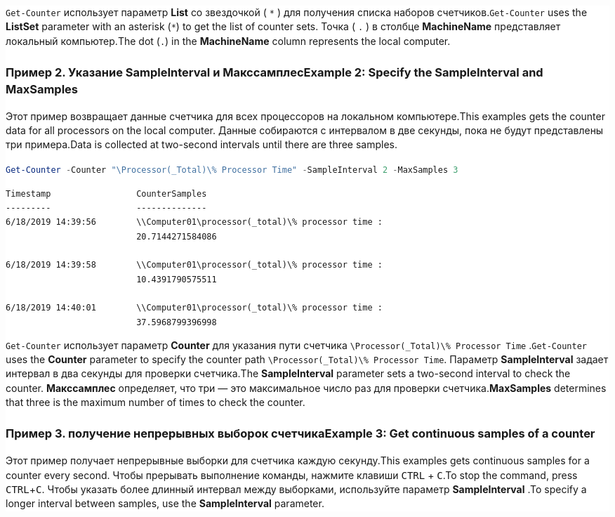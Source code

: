 <span data-ttu-id="12647-119">`Get-Counter` использует параметр **List** со звездочкой ( `*` ) для получения списка наборов счетчиков.</span><span class="sxs-lookup"><span data-stu-id="12647-119">`Get-Counter` uses the **ListSet** parameter with an asterisk (`*`) to get the list of counter sets.</span></span>
<span data-ttu-id="12647-120">Точка ( `.` ) в столбце **MachineName** представляет локальный компьютер.</span><span class="sxs-lookup"><span data-stu-id="12647-120">The dot (`.`) in the **MachineName** column represents the local computer.</span></span>

### <span data-ttu-id="12647-121">Пример 2. Указание SampleInterval и Макссамплес</span><span class="sxs-lookup"><span data-stu-id="12647-121">Example 2: Specify the SampleInterval and MaxSamples</span></span>

<span data-ttu-id="12647-122">Этот пример возвращает данные счетчика для всех процессоров на локальном компьютере.</span><span class="sxs-lookup"><span data-stu-id="12647-122">This examples gets the counter data for all processors on the local computer.</span></span> <span data-ttu-id="12647-123">Данные собираются с интервалом в две секунды, пока не будут представлены три примера.</span><span class="sxs-lookup"><span data-stu-id="12647-123">Data is collected at two-second intervals until there are three samples.</span></span>

```powershell
Get-Counter -Counter "\Processor(_Total)\% Processor Time" -SampleInterval 2 -MaxSamples 3
```

```Output
Timestamp                 CounterSamples
---------                 --------------
6/18/2019 14:39:56        \\Computer01\processor(_total)\% processor time :
                          20.7144271584086

6/18/2019 14:39:58        \\Computer01\processor(_total)\% processor time :
                          10.4391790575511

6/18/2019 14:40:01        \\Computer01\processor(_total)\% processor time :
                          37.5968799396998
```

<span data-ttu-id="12647-124">`Get-Counter` использует параметр **Counter** для указания пути счетчика `\Processor(_Total)\% Processor Time` .</span><span class="sxs-lookup"><span data-stu-id="12647-124">`Get-Counter` uses the **Counter** parameter to specify the counter path `\Processor(_Total)\% Processor Time`.</span></span> <span data-ttu-id="12647-125">Параметр **SampleInterval** задает интервал в два секунды для проверки счетчика.</span><span class="sxs-lookup"><span data-stu-id="12647-125">The **SampleInterval** parameter sets a two-second interval to check the counter.</span></span> <span data-ttu-id="12647-126">**Макссамплес** определяет, что три — это максимальное число раз для проверки счетчика.</span><span class="sxs-lookup"><span data-stu-id="12647-126">**MaxSamples** determines that three is the maximum number of times to check the counter.</span></span>

### <span data-ttu-id="12647-127">Пример 3. получение непрерывных выборок счетчика</span><span class="sxs-lookup"><span data-stu-id="12647-127">Example 3: Get continuous samples of a counter</span></span>

<span data-ttu-id="12647-128">Этот пример получает непрерывные выборки для счетчика каждую секунду.</span><span class="sxs-lookup"><span data-stu-id="12647-128">This examples gets continuous samples for a counter every second.</span></span> <span data-ttu-id="12647-129">Чтобы прерывать выполнение команды, нажмите клавиши <kbd>CTRL</kbd> + <kbd>C</kbd>.</span><span class="sxs-lookup"><span data-stu-id="12647-129">To stop the command, press <kbd>CTRL</kbd>+<kbd>C</kbd>.</span></span> <span data-ttu-id="12647-130">Чтобы указать более длинный интервал между выборками, используйте параметр **SampleInterval** .</span><span class="sxs-lookup"><span data-stu-id="12647-130">To specify a longer interval between samples, use the **SampleInterval** parameter.</span></span>
